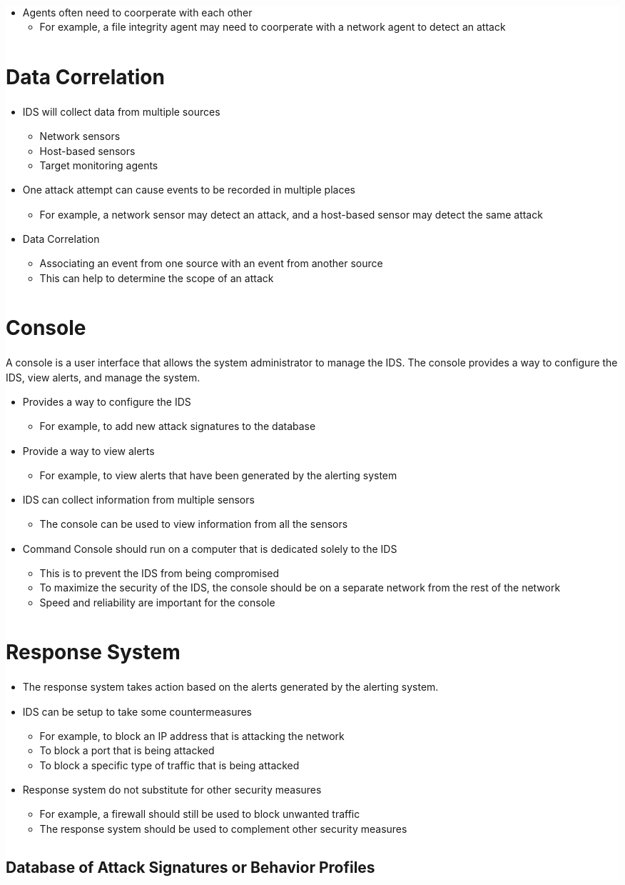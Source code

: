 - Agents often need to coorperate with each other
  - For example, a file integrity agent may need to coorperate with a network agent to detect an attack
  

# Data Correlation

- IDS will collect data from multiple sources
  - Network sensors
  - Host-based sensors
  - Target monitoring agents

- One attack attempt can cause events to be recorded in multiple places
  - For example, a network sensor may detect an attack, and a host-based sensor may detect the same attack
- Data Correlation
  - Associating an event from one source with an event from another source
  - This can help to determine the scope of an attack

# Console
A console is a user interface that allows the system administrator to manage the IDS. The console provides a way to configure the IDS, view alerts, and manage the system.

- Provides a way to configure the IDS
  - For example, to add new attack signatures to the database

- Provide a way to view alerts
  - For example, to view alerts that have been generated by the alerting system

- IDS can collect information from multiple sensors
  - The console can be used to view information from all the sensors

- Command Console should run on a computer that is dedicated solely to the IDS
  - This is to prevent the IDS from being compromised
  - To maximize the security of the IDS, the console should be on a separate network from the rest of the network
  - Speed and reliability are important for the console

# Response System
- The response system takes action based on the alerts generated by the alerting system.
- IDS can be setup to take some countermeasures
  - For example, to block an IP address that is attacking the network
  - To block a port that is being attacked
  - To block a specific type of traffic that is being attacked

- Response system do not substitute for other security measures
  - For example, a firewall should still be used to block unwanted traffic
  - The response system should be used to complement other security measures

## Database of Attack Signatures or Behavior Profiles
